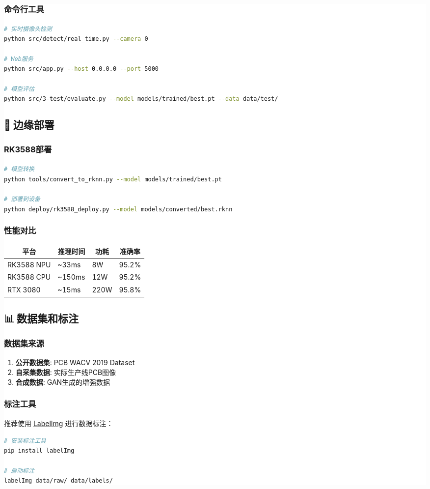 ### 命令行工具

```bash
# 实时摄像头检测
python src/detect/real_time.py --camera 0

# Web服务
python src/app.py --host 0.0.0.0 --port 5000

# 模型评估
python src/3-test/evaluate.py --model models/trained/best.pt --data data/test/
```

## 🔧 边缘部署

### RK3588部署

```bash
# 模型转换
python tools/convert_to_rknn.py --model models/trained/best.pt

# 部署到设备
python deploy/rk3588_deploy.py --model models/converted/best.rknn
```

### 性能对比

| 平台 | 推理时间 | 功耗 | 准确率 |
|------|----------|------|--------|
| RK3588 NPU | ~33ms | 8W | 95.2% |
| RK3588 CPU | ~150ms | 12W | 95.2% |
| RTX 3080 | ~15ms | 220W | 95.8% |

## 📊 数据集和标注

### 数据集来源

1. **公开数据集**: PCB WACV 2019 Dataset
2. **自采集数据**: 实际生产线PCB图像
3. **合成数据**: GAN生成的增强数据

### 标注工具

推荐使用 [LabelImg](https://github.com/tzutalin/labelImg) 进行数据标注：

```bash
# 安装标注工具
pip install labelImg

# 启动标注
labelImg data/raw/ data/labels/
```
